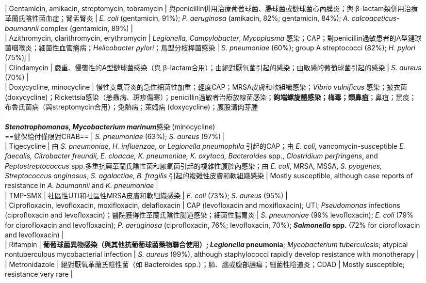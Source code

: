 | Gentamicin, amikacin, streptomycin, tobramycin          | 與penicillin併用治療葡萄球菌、腸球菌或鏈球菌心內膜炎；與 β-lactam類併用治療革蘭氏陰性菌血症；腎盂腎炎                                                                                                                                                                                                                                                                                                                                        | _E. coli_ (gentamicin, 91%); _P. aeruginosa_ (amikacin, 82%; gentamicin, 84%); _A. calcoaceticus-baumannii_ complex (gentamicin, 89%)                                                                           |  
| Azithromycin, clarithromycin, erythromycin              | _Legionella, Campylobacter_, _Mycoplasma_ 感染；CAP；對penicillin過敏患者的A型鏈球菌咽喉炎；細菌性血管瘤病；*Helicobacter pylori*；鳥型分枝桿菌感染                                                                                                                                                                                                                                                                                    | _S. pneumoniae_ (60%); group A streptococci (82%); _H. pylori_ (75%)j                                                                                                                                           |  
| Clindamycin                                             | 嚴重、侵襲性的A型鏈球菌感染（與 β-lactam合用）；由絕對厭氧菌引起的感染；由敏感的葡萄球菌引起的感染                                                                                                                                                                                                                                                                                                                                              | _S. aureus_ (70%)                                                                                                                                                                                               |  
| Doxycycline, minocycline                                | 慢性支氣管炎的急性細菌性加重；輕度CAP；MRSA皮膚和軟組織感染；_Vibrio vulnificus_ 感染；披衣菌 (doxycycline)；Rickettsia感染（恙蟲病、斑疹傷寒）；penicillin過敏者治療放線菌感染；**鉤端螺旋體感染；梅毒；類鼻疽**；鼻疽；鼠疫；布魯氏菌病（與streptomycin合用）；兔熱病；萊姆病 (doxycycline)；腹股溝肉芽腫<br><br> ***Stenotrophomonas, Mycobacterium marinum***感染 (minocycline)<br>==健保給付僅限對CRAB==                                                                                                        | _S. pneumoniae_ (63%); _S. aureus_ (97%)                                                                                                                                                                        |  
| Tigecycline                                             | 由 _S. pneumoniae, H. influenzae_, or _Legionella pneumophila_ 引起的CAP；由 _E. coli_, vancomycin-susceptible _E. faecalis, Citrobacter freundii, E. cloacae, K. pneumoniae, K. oxytoca, Bacteroides_ spp., _Clostridium perfringens_, and _Peptostreptococcus_ spp.多重抗藥革蘭氏陰性菌和厭氧菌引起的複雜性腹腔內感染；由 _E. coli_, MRSA, MSSA, _S. pyogenes, Streptococcus anginosus, S. agalactiae, B. fragilis_ 引起的複雜性皮膚和軟組織感染 | Mostly susceptible, although case reports of resistance in _A. baumannii_ and _K. pneumoniae_                                                                                                                   |  
| TMP-SMX                                                 | 社區性UTI和社區性MRSA皮膚和軟組織感染                                                                                                                                                                                                                                                                                                                                                                              | _E. coli_ (73%); _S. aureus_ (95%)                                                                                                                                                                              |  
| Ciprofloxacin, levofloxacin, moxifloxacin, delafloxacin | CAP (levofloxacin and moxifloxacin); UTI; _Pseudomonas_ infections (ciprofloxacin and levofloxacin)；醫院獲得性革蘭氏陰性腸道感染；細菌性腸胃炎                                                                                                                                                                                                                                                                           | _S. pneumoniae_ (99% levofloxacin); _E. coli_ (79% for ciprofloxacin and levofloxacin); _P. aeruginosa_ (ciprofloxacin, 76%; levofloxacin, 70%); **_Salmonella_ spp.** (72% for ciprofloxacin and levofloxacin) |  
| Rifampin                                                | **葡萄球菌異物感染（與其他抗葡萄球菌藥物聯合使用）; _Legionella_ pneumonia**; _Mycobacterium tuberculosis_; atypical nontuberculous mycobacterial infection                                                                                                                                                                                                                                                                 | _S. aureus_ (99%), although staphylococci rapidly develop resistance with monotherapy                                                                                                                           |  
| Metronidazole                                           | 絕對厭氧革蘭氏陰性菌（如 Bacteroides spp.）；肺、腦或腹部膿瘍；細菌性陰道炎；CDAD                                                                                                                                                                                                                                                                                                                                                 | Mostly susceptible; resistance very rare                                                                                                                                                                        |  